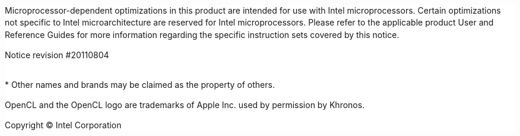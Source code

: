 Microprocessor-dependent optimizations in this product are intended for use with Intel microprocessors. Certain optimizations not specific to Intel microarchitecture are reserved for Intel microprocessors. Please refer to the applicable product User and Reference Guides for more information regarding the specific instruction sets covered by this notice.

Notice revision \#20110804

##

\* Other names and brands may be claimed as the property of others.

OpenCL and the OpenCL logo are trademarks of Apple Inc. used by permission by Khronos.

Copyright © Intel Corporation
